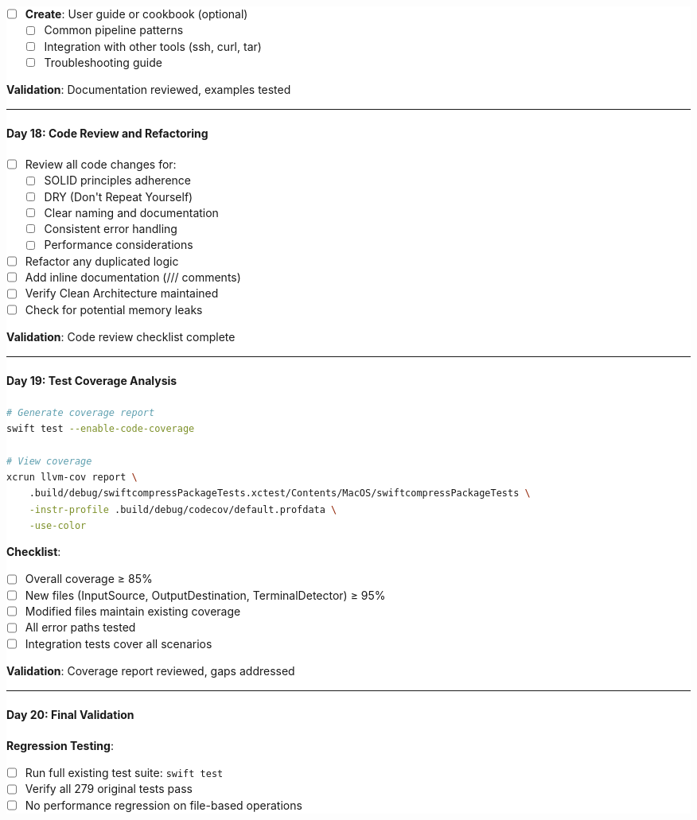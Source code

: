 - [ ] **Create**: User guide or cookbook (optional)
  - [ ] Common pipeline patterns
  - [ ] Integration with other tools (ssh, curl, tar)
  - [ ] Troubleshooting guide

**Validation**: Documentation reviewed, examples tested

---

#### Day 18: Code Review and Refactoring

- [ ] Review all code changes for:
  - [ ] SOLID principles adherence
  - [ ] DRY (Don't Repeat Yourself)
  - [ ] Clear naming and documentation
  - [ ] Consistent error handling
  - [ ] Performance considerations

- [ ] Refactor any duplicated logic
- [ ] Add inline documentation (/// comments)
- [ ] Verify Clean Architecture maintained
- [ ] Check for potential memory leaks

**Validation**: Code review checklist complete

---

#### Day 19: Test Coverage Analysis

```bash
# Generate coverage report
swift test --enable-code-coverage

# View coverage
xcrun llvm-cov report \
    .build/debug/swiftcompressPackageTests.xctest/Contents/MacOS/swiftcompressPackageTests \
    -instr-profile .build/debug/codecov/default.profdata \
    -use-color
```

**Checklist**:
- [ ] Overall coverage ≥ 85%
- [ ] New files (InputSource, OutputDestination, TerminalDetector) ≥ 95%
- [ ] Modified files maintain existing coverage
- [ ] All error paths tested
- [ ] Integration tests cover all scenarios

**Validation**: Coverage report reviewed, gaps addressed

---

#### Day 20: Final Validation

**Regression Testing**:
- [ ] Run full existing test suite: `swift test`
- [ ] Verify all 279 original tests pass
- [ ] No performance regression on file-based operations
